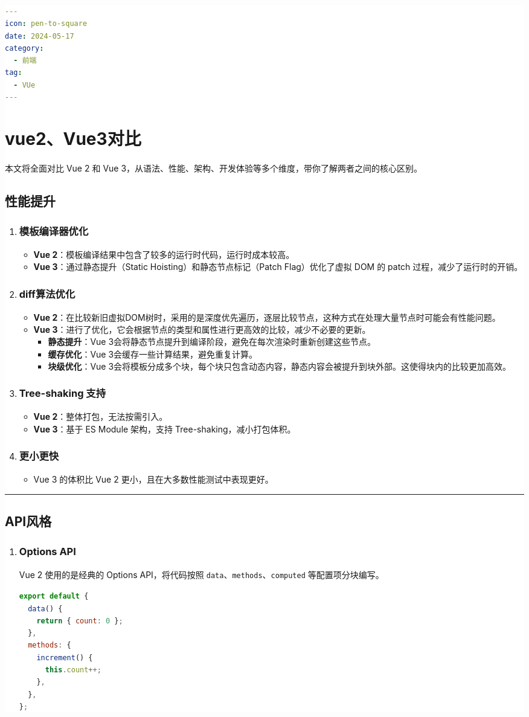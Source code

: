 ```yaml
---
icon: pen-to-square
date: 2024-05-17
category:
  - 前端
tag:
  - VUe
---
```


# vue2、Vue3对比

本文将全面对比 Vue 2 和 Vue 3，从语法、性能、架构、开发体验等多个维度，带你了解两者之间的核心区别。

## 性能提升

1. ### **模板**编译器优化

   - **Vue 2**：模板编译结果中包含了较多的运行时代码，运行时成本较高。
   - **Vue 3**：通过静态提升（Static Hoisting）和静态节点标记（Patch Flag）优化了虚拟 DOM 的 patch 过程，减少了运行时的开销。

2. ### diff算法优化

   - **Vue 2**：在比较新旧虚拟DOM树时，采用的是深度优先遍历，逐层比较节点，这种方式在处理大量节点时可能会有性能问题。
   - **Vue 3**：进行了优化，它会根据节点的类型和属性进行更高效的比较，减少不必要的更新。
     - **静态提升**：Vue 3会将静态节点提升到编译阶段，避免在每次渲染时重新创建这些节点。
     - **缓存优化**：Vue 3会缓存一些计算结果，避免重复计算。
     - **块级优化**：Vue 3会将模板分成多个块，每个块只包含动态内容，静态内容会被提升到块外部。这使得块内的比较更加高效。

3. ### Tree-shaking 支持

   - **Vue 2**：整体打包，无法按需引入。
   - **Vue 3**：基于 ES Module 架构，支持 Tree-shaking，减小打包体积。

4. ### 更小更快

   - Vue 3 的体积比 Vue 2 更小，且在大多数性能测试中表现更好。



---

## API风格

1. ### Options API

   Vue 2 使用的是经典的 Options API，将代码按照 `data`、`methods`、`computed` 等配置项分块编写。

   ```js
   export default {
     data() {
       return { count: 0 };
     },
     methods: {
       increment() {
         this.count++;
       },
     },
   };
   ```
